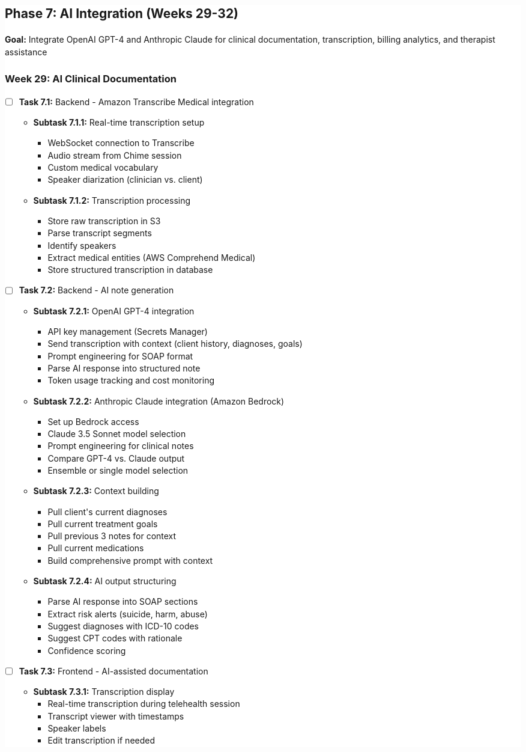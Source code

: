 
## Phase 7: AI Integration (Weeks 29-32)

**Goal:** Integrate OpenAI GPT-4 and Anthropic Claude for clinical documentation, transcription, billing analytics, and therapist assistance

### Week 29: AI Clinical Documentation
- [ ] **Task 7.1:** Backend - Amazon Transcribe Medical integration
  - **Subtask 7.1.1:** Real-time transcription setup
    - WebSocket connection to Transcribe
    - Audio stream from Chime session
    - Custom medical vocabulary
    - Speaker diarization (clinician vs. client)

  - **Subtask 7.1.2:** Transcription processing
    - Store raw transcription in S3
    - Parse transcript segments
    - Identify speakers
    - Extract medical entities (AWS Comprehend Medical)
    - Store structured transcription in database

- [ ] **Task 7.2:** Backend - AI note generation
  - **Subtask 7.2.1:** OpenAI GPT-4 integration
    - API key management (Secrets Manager)
    - Send transcription with context (client history, diagnoses, goals)
    - Prompt engineering for SOAP format
    - Parse AI response into structured note
    - Token usage tracking and cost monitoring

  - **Subtask 7.2.2:** Anthropic Claude integration (Amazon Bedrock)
    - Set up Bedrock access
    - Claude 3.5 Sonnet model selection
    - Prompt engineering for clinical notes
    - Compare GPT-4 vs. Claude output
    - Ensemble or single model selection

  - **Subtask 7.2.3:** Context building
    - Pull client's current diagnoses
    - Pull current treatment goals
    - Pull previous 3 notes for context
    - Pull current medications
    - Build comprehensive prompt with context

  - **Subtask 7.2.4:** AI output structuring
    - Parse AI response into SOAP sections
    - Extract risk alerts (suicide, harm, abuse)
    - Suggest diagnoses with ICD-10 codes
    - Suggest CPT codes with rationale
    - Confidence scoring

- [ ] **Task 7.3:** Frontend - AI-assisted documentation
  - **Subtask 7.3.1:** Transcription display
    - Real-time transcription during telehealth session
    - Transcript viewer with timestamps
    - Speaker labels
    - Edit transcription if needed

